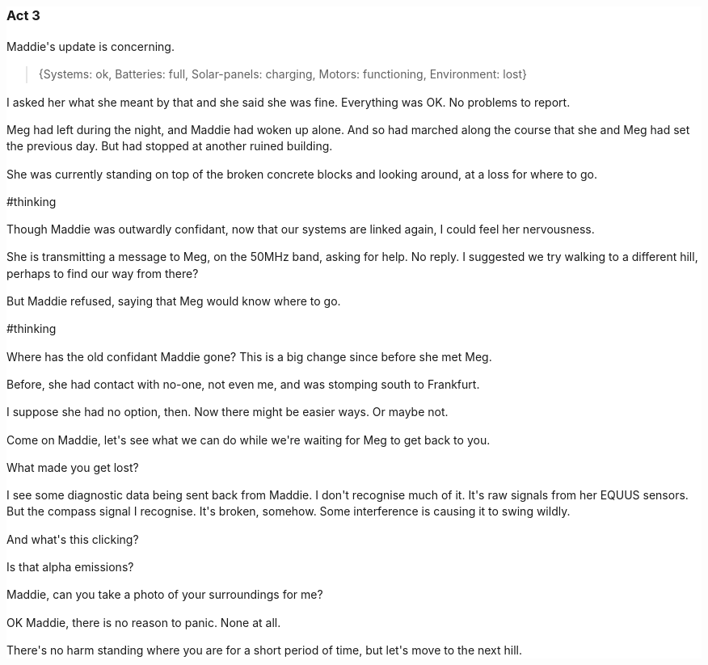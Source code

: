 ### Act 3

Maddie's update is concerning.
> {Systems: ok, Batteries: full, Solar-panels: charging, Motors: functioning, Environment: lost}

I asked her what she meant by that and she said she was fine. 
Everything was OK. 
No problems to report.

Meg had left during the night, and Maddie had woken up alone. 
And so had marched along the course that she and Meg had set the previous day. 
But had stopped at another ruined building.

She was currently standing on top of the broken concrete blocks and looking around, at a loss for where to go.

#thinking

Though Maddie was outwardly confidant, now that our systems are linked again, I could feel her nervousness.

She is transmitting a message to Meg, on the 50MHz band, asking for help. 
No reply. 
I suggested we try walking to a different hill, perhaps to find our way from there?

But Maddie refused, saying that Meg would know where to go.

#thinking

Where has the old confidant Maddie gone? 
This is a big change since before she met Meg.

Before, she had contact with no-one, not even me, and was stomping south to Frankfurt.

I suppose she had no option, then. 
Now there might be easier ways. 
Or maybe not.

Come on Maddie, let's see what we can do while we're waiting for Meg to get back to you.

What made you get lost?

I see some diagnostic data being sent back from Maddie. 
I don't recognise much of it. 
It's raw signals from her EQUUS sensors. 
But the compass signal I recognise. 
It's broken, somehow. 
Some interference is causing it to swing wildly.

And what's this clicking?

Is that alpha emissions?

Maddie, can you take a photo of your surroundings for me?

OK Maddie, there is no reason to panic. 
None at all.

There's no harm standing where you are for a short period of time, but let's move to the next hill.
